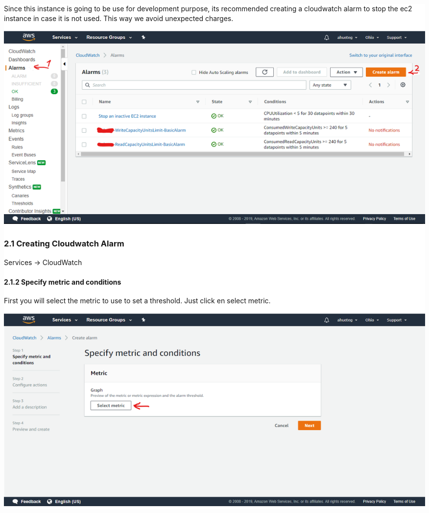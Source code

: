 Since this instance is going to be use for development purpose, its recommended creating a cloudwatch alarm to stop the ec2 instance in case it is not used. This way we avoid unexpected charges.

![](images/create_cloudwatch_alarm_0_press_button.png)

### 2.1 Creating Cloudwatch Alarm

Services -> CloudWatch

#### 2.1.2 Specify metric and conditions

First you will select the metric to use to set a threshold. Just click en select metric.

![](images/create_cloudwatch_alarm_1_select_metric.png)
